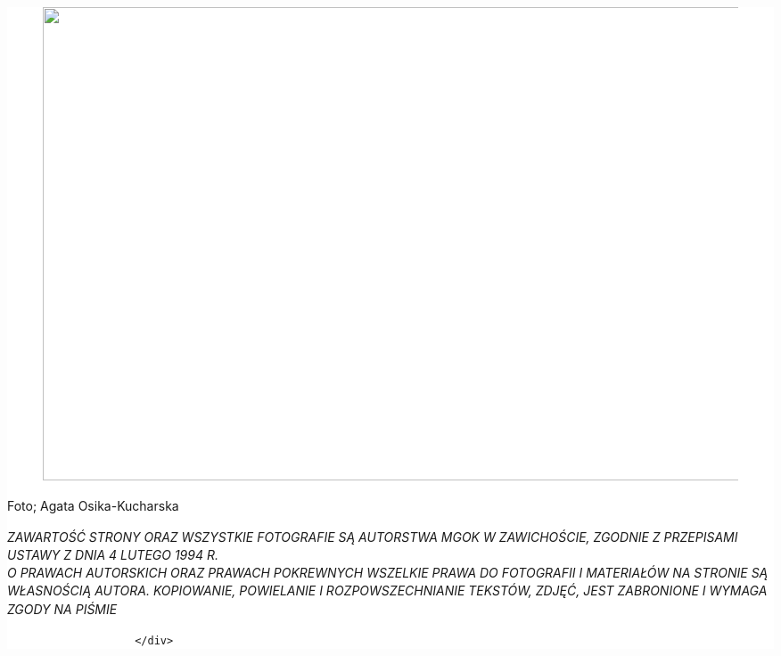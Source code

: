 <figure class="wp-block-image"><img loading="lazy" decoding="async" width="800" height="531" src="/images/2019/listopad/2019_listopad_flis_niepodleg_o_ci_2019_11_flis_niepodleg_o_ci_fl12.jpg" alt="" class="wp-image-7051" srcset="/images/2019/listopad/2019_listopad_flis_niepodleg_o_ci_2019_11_flis_niepodleg_o_ci_fl12.jpg 800w, /images/2019/listopad/fl12-300x199.jpg 300w, /images/2019/listopad/fl12-768x510.jpg 768w" sizes="(max-width: 800px) 100vw, 800px"></figure>



<p>Foto; Agata Osika-Kucharska</p>



<p><em>ZAWARTOŚĆ STRONY ORAZ WSZYSTKIE FOTOGRAFIE SĄ AUTORSTWA MGOK W ZAWICHOŚCIE, ZGODNIE Z PRZEPISAMI USTAWY Z DNIA 4 LUTEGO 1994 R.<br>O PRAWACH AUTORSKICH ORAZ PRAWACH POKREWNYCH WSZELKIE PRAWA DO FOTOGRAFII I MATERIAŁÓW NA STRONIE SĄ WŁASNOŚCIĄ AUTORA. KOPIOWANIE, POWIELANIE I ROZPOWSZECHNIANIE TEKSTÓW, ZDJĘĆ, JEST ZABRONIONE I WYMAGA ZGODY NA PIŚMIE</em></p>
						
						</div>
